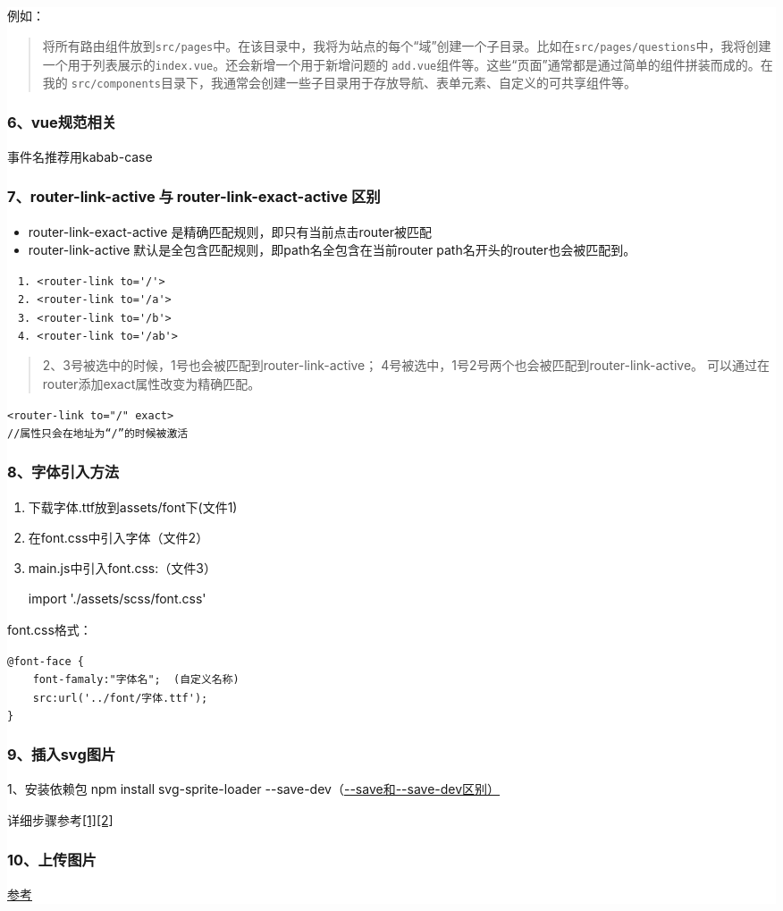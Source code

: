 例如：
> 将所有路由组件放到```src/pages```中。在该目录中，我将为站点的每个“域”创建一个子目录。比如在```src/pages/questions```中，我将创建一个用于列表展示的```index.vue```。还会新增一个用于新增问题的 ```add.vue```组件等。这些“页面”通常都是通过简单的组件拼装而成的。在我的 ```src/components```目录下，我通常会创建一些子目录用于存放导航、表单元素、自定义的可共享组件等。

### 6、vue规范相关

事件名推荐用kabab-case

### 7、router-link-active 与 router-link-exact-active 区别

- router-link-exact-active 是精确匹配规则，即只有当前点击router被匹配
- router-link-active 默认是全包含匹配规则，即path名全包含在当前router path名开头的router也会被匹配到。
```
　1. <router-link to='/'>
　2. <router-link to='/a'>
　3. <router-link to='/b'>
　4. <router-link to='/ab'>
```
> 2、3号被选中的时候，1号也会被匹配到router-link-active；
> 4号被选中，1号2号两个也会被匹配到router-link-active。
> 可以通过在router添加exact属性改变为精确匹配。

```
<router-link to="/" exact>
//属性只会在地址为“/”的时候被激活
```

### 8、字体引入方法
1. 下载字体.ttf放到assets/font下(文件1)
1. 在font.css中引入字体（文件2）
1. main.js中引入font.css:（文件3）

    import './assets/scss/font.css'
    

font.css格式：
```
@font-face {
    font-famaly:"字体名";  (自定义名称)
    src:url('../font/字体.ttf');
}
```

### 9、插入svg图片

1、安装依赖包
npm install svg-sprite-loader --save-dev（[--save和--save-dev区别）](https://blog.csdn.net/cvper/article/details/88728505/)

详细步骤参考[[1]](https://www.jb51.net/article/204067.htm)[[2]](https://www.cnblogs.com/bluecaterpillar/p/13345444.html)

### 10、上传图片
[参考](https://blog.csdn.net/weixin_41941325/article/details/80764680)
